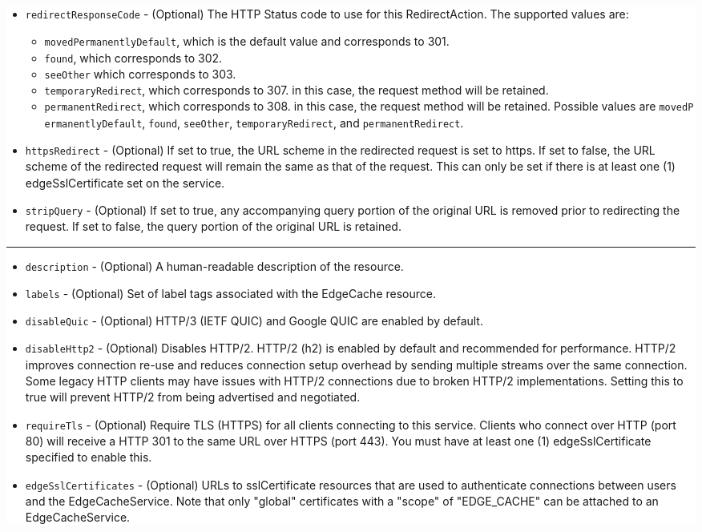 *   `redirectResponseCode` -
    (Optional)
    The HTTP Status code to use for this RedirectAction.
    The supported values are:
    * `movedPermanentlyDefault`, which is the default value and corresponds to 301.
    * `found`, which corresponds to 302.
    * `seeOther` which corresponds to 303.
    * `temporaryRedirect`, which corresponds to 307. in this case, the request method will be retained.
    * `permanentRedirect`, which corresponds to 308. in this case, the request method will be retained.
      Possible values are `movedPermanentlyDefault`, `found`, `seeOther`, `temporaryRedirect`, and `permanentRedirect`.

*   `httpsRedirect` -
    (Optional)
    If set to true, the URL scheme in the redirected request is set to https. If set to false, the URL scheme of the redirected request will remain the same as that of the request.
    This can only be set if there is at least one (1) edgeSslCertificate set on the service.

*   `stripQuery` -
    (Optional)
    If set to true, any accompanying query portion of the original URL is removed prior to redirecting the request. If set to false, the query portion of the original URL is retained.

***

*   `description` -
    (Optional)
    A human-readable description of the resource.

*   `labels` -
    (Optional)
    Set of label tags associated with the EdgeCache resource.

*   `disableQuic` -
    (Optional)
    HTTP/3 (IETF QUIC) and Google QUIC are enabled by default.

*   `disableHttp2` -
    (Optional)
    Disables HTTP/2.
    HTTP/2 (h2) is enabled by default and recommended for performance. HTTP/2 improves connection re-use and reduces connection setup overhead by sending multiple streams over the same connection.
    Some legacy HTTP clients may have issues with HTTP/2 connections due to broken HTTP/2 implementations. Setting this to true will prevent HTTP/2 from being advertised and negotiated.

*   `requireTls` -
    (Optional)
    Require TLS (HTTPS) for all clients connecting to this service.
    Clients who connect over HTTP (port 80) will receive a HTTP 301 to the same URL over HTTPS (port 443).
    You must have at least one (1) edgeSslCertificate specified to enable this.

*   `edgeSslCertificates` -
    (Optional)
    URLs to sslCertificate resources that are used to authenticate connections between users and the EdgeCacheService.
    Note that only "global" certificates with a "scope" of "EDGE\_CACHE" can be attached to an EdgeCacheService.

